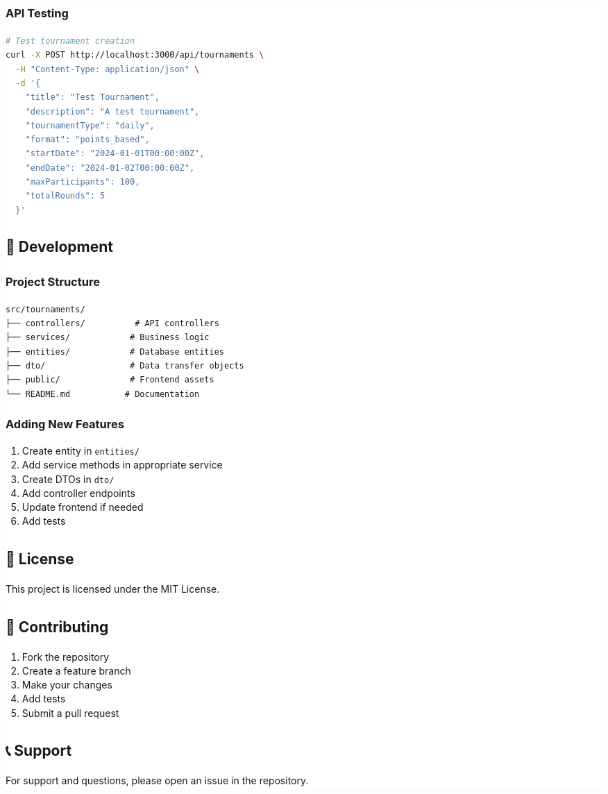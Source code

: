 ### API Testing
```bash
# Test tournament creation
curl -X POST http://localhost:3000/api/tournaments \
  -H "Content-Type: application/json" \
  -d '{
    "title": "Test Tournament",
    "description": "A test tournament",
    "tournamentType": "daily",
    "format": "points_based",
    "startDate": "2024-01-01T00:00:00Z",
    "endDate": "2024-01-02T00:00:00Z",
    "maxParticipants": 100,
    "totalRounds": 5
  }'
```

## 🔧 Development

### Project Structure
```
src/tournaments/
├── controllers/          # API controllers
├── services/            # Business logic
├── entities/            # Database entities
├── dto/                 # Data transfer objects
├── public/              # Frontend assets
└── README.md           # Documentation
```

### Adding New Features
1. Create entity in `entities/`
2. Add service methods in appropriate service
3. Create DTOs in `dto/`
4. Add controller endpoints
5. Update frontend if needed
6. Add tests

## 📝 License

This project is licensed under the MIT License.

## 🤝 Contributing

1. Fork the repository
2. Create a feature branch
3. Make your changes
4. Add tests
5. Submit a pull request

## 📞 Support

For support and questions, please open an issue in the repository. 